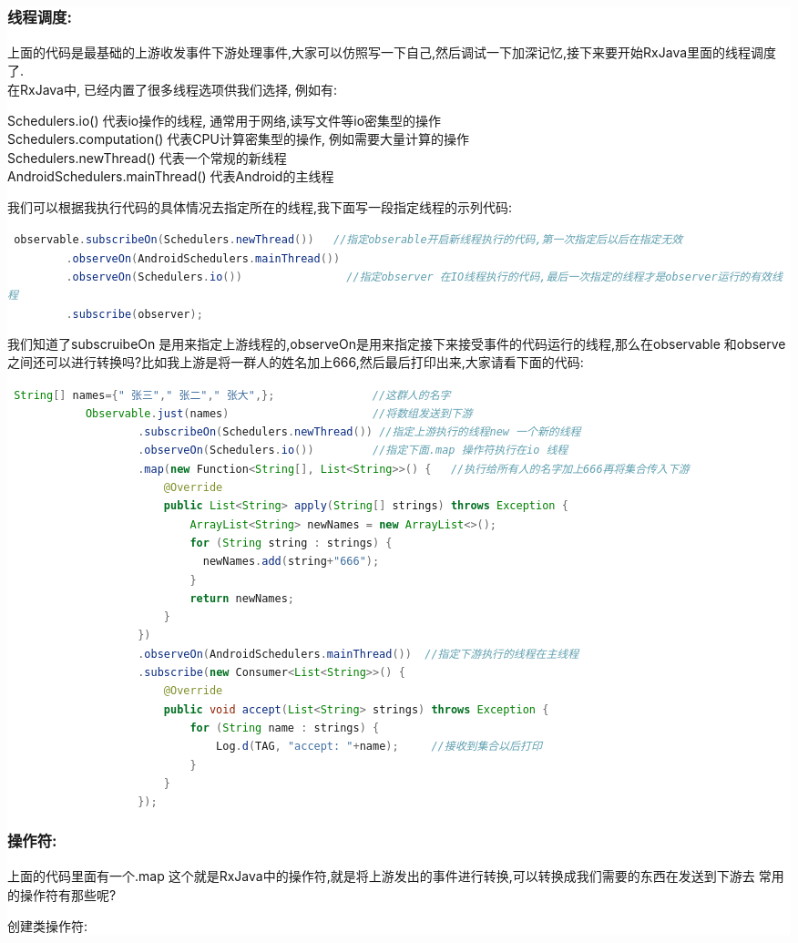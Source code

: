### 线程调度:  
上面的代码是最基础的上游收发事件下游处理事件,大家可以仿照写一下自己,然后调试一下加深记忆,接下来要开始RxJava里面的线程调度了.  
在RxJava中, 已经内置了很多线程选项供我们选择, 例如有:  

Schedulers.io() 代表io操作的线程, 通常用于网络,读写文件等io密集型的操作   
Schedulers.computation() 代表CPU计算密集型的操作, 例如需要大量计算的操作  
Schedulers.newThread() 代表一个常规的新线程  
AndroidSchedulers.mainThread()  代表Android的主线程  

我们可以根据我执行代码的具体情况去指定所在的线程,我下面写一段指定线程的示列代码:

```java  
 observable.subscribeOn(Schedulers.newThread())   //指定obserable开启新线程执行的代码,第一次指定后以后在指定无效          
         .observeOn(AndroidSchedulers.mainThread()) 
         .observeOn(Schedulers.io())                //指定observer 在IO线程执行的代码,最后一次指定的线程才是observer运行的有效线程
         .subscribe(observer);
```

我们知道了subscruibeOn 是用来指定上游线程的,observeOn是用来指定接下来接受事件的代码运行的线程,那么在observable 和observe 之间还可以进行转换吗?比如我上游是将一群人的姓名加上666,然后最后打印出来,大家请看下面的代码:


```java  
 String[] names={" 张三"," 张二"," 张大",};      			//这群人的名字
            Observable.just(names)              		//将数组发送到下游
                    .subscribeOn(Schedulers.newThread()) //指定上游执行的线程new 一个新的线程
                    .observeOn(Schedulers.io())			//指定下面.map 操作符执行在io 线程
                    .map(new Function<String[], List<String>>() {   //执行给所有人的名字加上666再将集合传入下游
                        @Override
                        public List<String> apply(String[] strings) throws Exception {
                            ArrayList<String> newNames = new ArrayList<>();
                            for (String string : strings) {
                              newNames.add(string+"666");  
                            }
                            return newNames;
                        }
                    })
                    .observeOn(AndroidSchedulers.mainThread())  //指定下游执行的线程在主线程
                    .subscribe(new Consumer<List<String>>() {
                        @Override
                        public void accept(List<String> strings) throws Exception {
                            for (String name : strings) {
                                Log.d(TAG, "accept: "+name);     //接收到集合以后打印
                            }
                        }
                    });
```

### 操作符:  
上面的代码里面有一个.map 这个就是RxJava中的操作符,就是将上游发出的事件进行转换,可以转换成我们需要的东西在发送到下游去
常用的操作符有那些呢?

创建类操作符:
